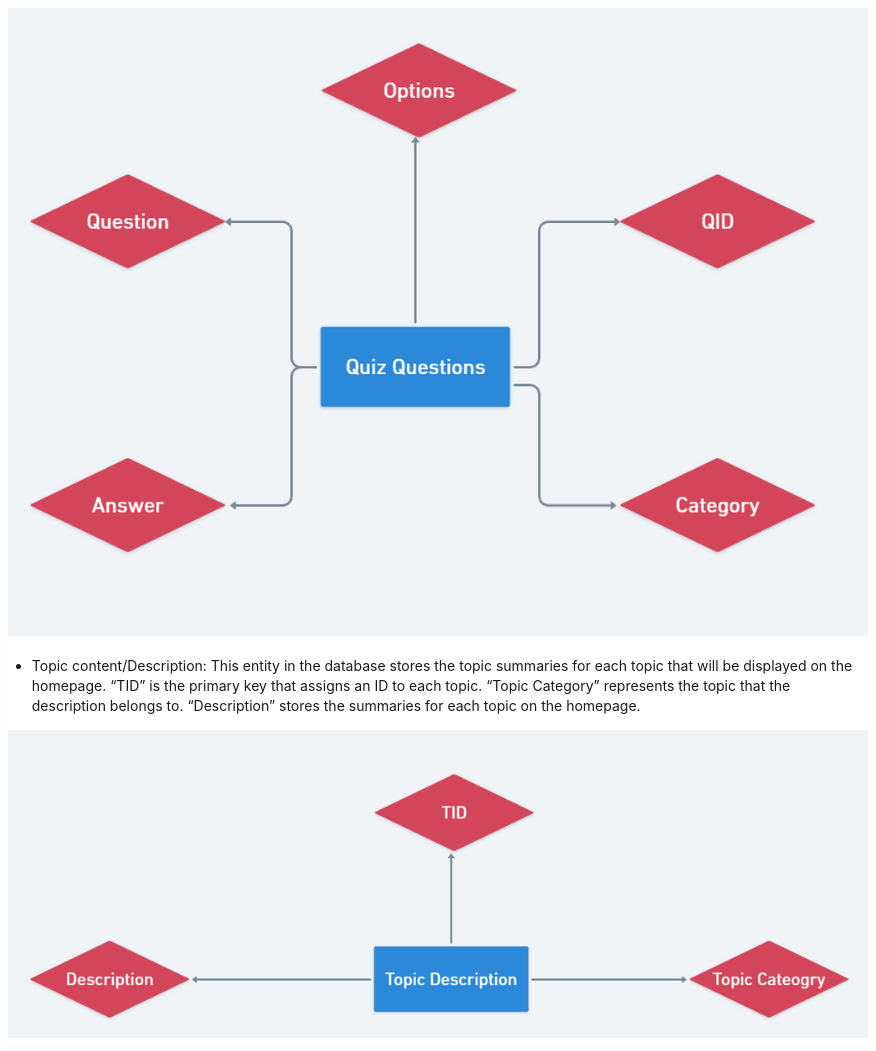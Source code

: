 <img src="./images/schema2.png" alt="quiz schema">

* Topic content/Description: This entity in the database stores the topic 
summaries for each topic that will be displayed on the homepage. 
“TID” is the primary key that assigns an ID to each topic. 
“Topic Category” represents the topic that the description belongs to. 
“Description” stores the summaries for each topic on the homepage.

<img src="./images/schema1.png" alt="topic schema">

